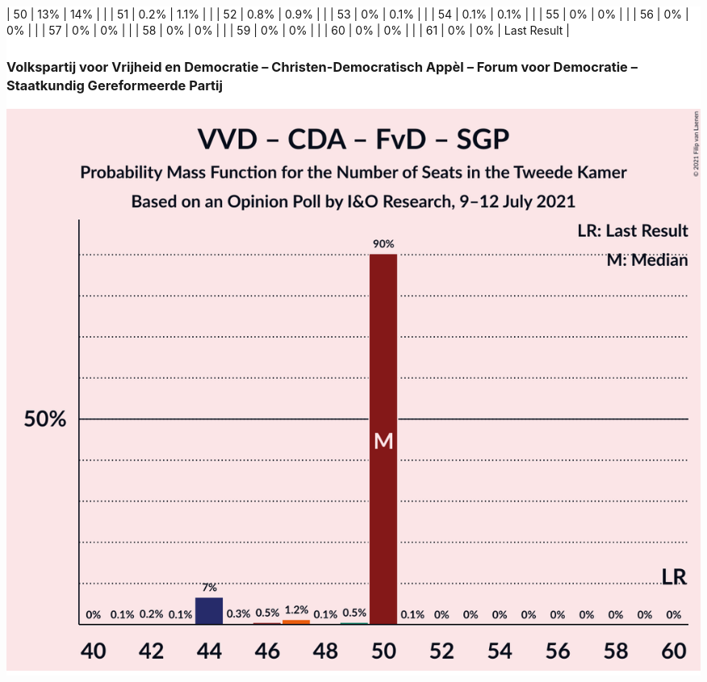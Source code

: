 | 50 | 13% | 14% |  |
| 51 | 0.2% | 1.1% |  |
| 52 | 0.8% | 0.9% |  |
| 53 | 0% | 0.1% |  |
| 54 | 0.1% | 0.1% |  |
| 55 | 0% | 0% |  |
| 56 | 0% | 0% |  |
| 57 | 0% | 0% |  |
| 58 | 0% | 0% |  |
| 59 | 0% | 0% |  |
| 60 | 0% | 0% |  |
| 61 | 0% | 0% | Last Result |

### Volkspartij voor Vrijheid en Democratie – Christen-Democratisch Appèl – Forum voor Democratie – Staatkundig Gereformeerde Partij

![Graph with seats probability mass function not yet produced](2021-07-12-IOResearch-coalitions-seats-pmf-vvd–cda–fvd–sgp.png "Seats Probability Mass Function")
